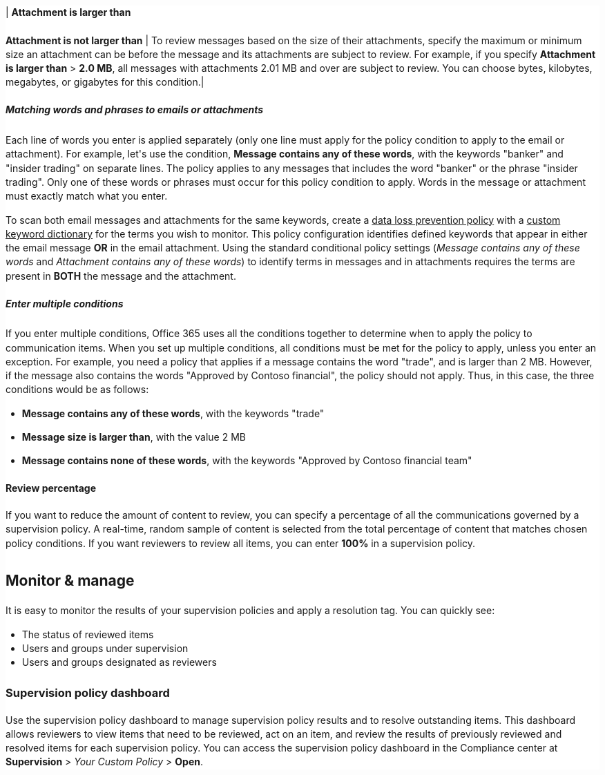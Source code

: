 | **Attachment is larger than**  <br><br> **Attachment is not larger than** | To review messages based on the size of their attachments, specify the maximum or minimum size an attachment can be before the message and its attachments are subject to review. For example, if you specify **Attachment is larger than** \> **2.0 MB**, all messages with attachments 2.01 MB and over are subject to review. You can choose bytes, kilobytes, megabytes, or gigabytes for this condition.|
   
##### Matching words and phrases to emails or attachments
<a name="Matchwords"> </a>
Each line of words you enter is applied separately (only one line must apply for the policy condition to apply to the email or attachment). For example, let's use the condition, **Message contains any of these words**, with the keywords "banker" and "insider trading" on separate lines. The policy applies to any messages that includes the word "banker" or the phrase "insider trading". Only one of these words or phrases must occur for this policy condition to apply. Words in the message or attachment must exactly match what you enter.

To scan both email messages and attachments for the same keywords, create a [data loss prevention policy](create-test-tune-dlp-policy.md) with a [custom keyword dictionary](create-a-keyword-dictionary.md) for the terms you wish to monitor. This policy configuration identifies defined keywords that appear in either the email message **OR** in the email attachment. Using the standard conditional policy settings (*Message contains any of these words* and *Attachment contains any of these words*) to identify terms in messages and in attachments requires the terms are present in **BOTH** the message and the attachment.
  
##### Enter multiple conditions

If you enter multiple conditions, Office 365 uses all the conditions together to determine when to apply the policy to communication items. When you set up multiple conditions, all conditions must be met for the policy to apply, unless you enter an exception. For example, you need a policy that applies if a message contains the word "trade", and is larger than 2 MB. However, if the message also contains the words "Approved by Contoso financial", the policy should not apply. Thus, in this case, the three conditions would be as follows:
  
- **Message contains any of these words**, with the keywords "trade"

- **Message size is larger than**, with the value 2 MB

- **Message contains none of these words**, with the keywords "Approved by Contoso financial team"

#### Review percentage

If you want to reduce the amount of content to review, you can specify a percentage of all the communications governed by a supervision policy. A real-time, random sample of content is selected from the total percentage of content that matches chosen policy conditions. If you want reviewers to review all items, you can enter **100%** in a supervision policy.

## Monitor & manage

It is easy to monitor the results of your supervision policies and apply a resolution tag. You can quickly see:

- The status of reviewed items
- Users and groups under supervision
- Users and groups designated as reviewers

### Supervision policy dashboard

Use the supervision policy dashboard to manage supervision policy results and to resolve outstanding items. This dashboard allows reviewers to view items that need to be reviewed, act on an item, and review the results of previously reviewed and resolved items for each supervision policy. You can access the supervision policy dashboard in the Compliance center at **Supervision** > *Your Custom Policy* > **Open**.
